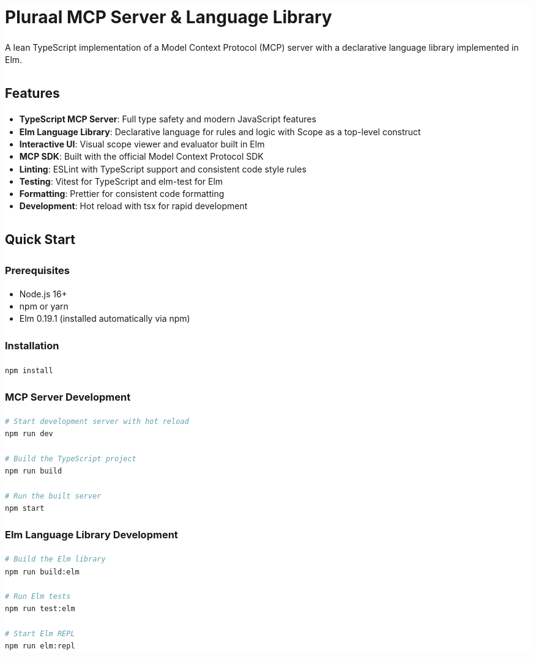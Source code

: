 # Pluraal MCP Server & Language Library

A lean TypeScript implementation of a Model Context Protocol (MCP) server with a declarative language library implemented in Elm.

## Features

- **TypeScript MCP Server**: Full type safety and modern JavaScript features
- **Elm Language Library**: Declarative language for rules and logic with Scope as a top-level construct
- **Interactive UI**: Visual scope viewer and evaluator built in Elm
- **MCP SDK**: Built with the official Model Context Protocol SDK
- **Linting**: ESLint with TypeScript support and consistent code style rules
- **Testing**: Vitest for TypeScript and elm-test for Elm
- **Formatting**: Prettier for consistent code formatting
- **Development**: Hot reload with tsx for rapid development

## Quick Start

### Prerequisites

- Node.js 16+
- npm or yarn
- Elm 0.19.1 (installed automatically via npm)

### Installation

```bash
npm install
```

### MCP Server Development

```bash
# Start development server with hot reload
npm run dev

# Build the TypeScript project
npm run build

# Run the built server
npm start
```

### Elm Language Library Development

```bash
# Build the Elm library
npm run build:elm

# Run Elm tests
npm run test:elm

# Start Elm REPL
npm run elm:repl
```

